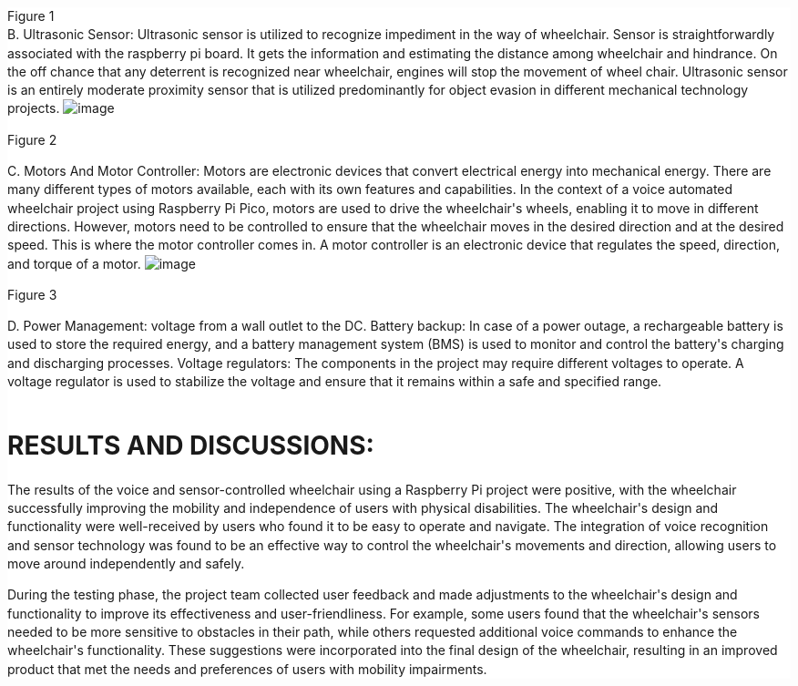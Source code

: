 Figure 1		
B.	Ultrasonic Sensor:
Ultrasonic sensor is utilized to recognize impediment in the way of wheelchair. Sensor is straightforwardly associated with the raspberry pi board. It gets the information and estimating the distance among wheelchair and hindrance.
On the off chance that any deterrent is recognized near wheelchair, engines will stop the movement of wheel chair. Ultrasonic sensor is an entirely moderate proximity sensor that is utilized predominantly for object evasion in different mechanical technology projects.
![image](https://github.com/shashanksola/Engineering-Clinics-1/assets/91751879/dcfbb255-d5cc-48f7-b8af-ef857665c1d6)


 
Figure 2


C.	Motors And Motor Controller:
Motors are electronic devices that convert electrical energy into mechanical energy. There are many different types of motors available, each with its own features and capabilities. In the context of a voice automated wheelchair project using Raspberry Pi Pico, motors are used to drive the wheelchair's wheels, enabling it to move in different directions.
However, motors need to be controlled to ensure that the wheelchair moves in the desired direction and at the desired speed. This is where the motor controller comes in. A motor controller is an electronic device that regulates the speed, direction, and torque of a motor.
![image](https://github.com/shashanksola/Engineering-Clinics-1/assets/91751879/a76dc191-a0b4-4d51-b768-1dab151c1e35)

Figure 3

D.	Power Management:
voltage from a wall outlet to the DC. Battery backup: In case of a power outage, a rechargeable battery is used to store the required energy, and a battery management system (BMS) is used to monitor and control the battery's charging and discharging processes. Voltage regulators: The components in the project may require different voltages to operate. A voltage regulator is used to stabilize the voltage and ensure that it remains within a safe and specified range.












# RESULTS AND DISCUSSIONS:
The results of the voice and sensor-controlled wheelchair using a Raspberry Pi project were positive, with the wheelchair successfully improving the mobility and independence of users with physical disabilities. The wheelchair's design and functionality were well-received by users who found it to be easy to operate and navigate. The integration of voice recognition and sensor technology was found to be an effective way to control the wheelchair's movements and direction, allowing users to move around independently and safely.

During the testing phase, the project team collected user feedback and made adjustments to the wheelchair's design and functionality to improve its effectiveness and user-friendliness. For example, some users found that the wheelchair's sensors needed to be more sensitive to obstacles in their path, while others requested additional voice commands to enhance the wheelchair's functionality. These suggestions were incorporated into the final design of the wheelchair, resulting in an improved product that met the needs and preferences of users with mobility impairments.
